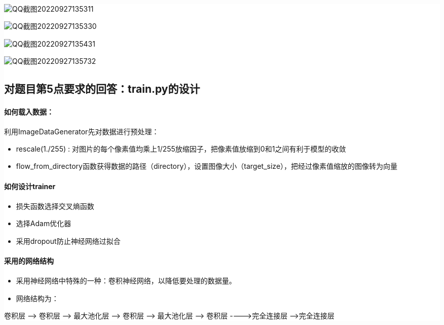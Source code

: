 ![QQ截图20220927135311](https://f1sh-hungry.oss-cn-chengdu.aliyuncs.com/QQ%E6%88%AA%E5%9B%BE20220927135311.png)

![QQ截图20220927135330](https://f1sh-hungry.oss-cn-chengdu.aliyuncs.com/QQ%E6%88%AA%E5%9B%BE20220927135330.png)

![QQ截图20220927135431](https://f1sh-hungry.oss-cn-chengdu.aliyuncs.com/QQ%E6%88%AA%E5%9B%BE20220927135431.png)

![QQ截图20220927135732](https://f1sh-hungry.oss-cn-chengdu.aliyuncs.com/QQ%E6%88%AA%E5%9B%BE20220927135732.png)









## 对题目第5点要求的回答：train.py的设计



#### 如何载入数据：

利用ImageDataGenerator先对数据进行预处理：

- rescale(1./255) : 对图片的每个像素值均乘上1/255放缩因子，把像素值放缩到0和1之间有利于模型的收敛



- flow_from_directory函数获得数据的路径（directory），设置图像大小（target_size），把经过像素值缩放的图像转为向量



#### 如何设计trainer

- 损失函数选择交叉熵函数

- 选择Adam优化器
- 采用dropout防止神经网络过拟合



#### 采用的网络结构

- 采用神经网络中特殊的一种：卷积神经网络，以降低要处理的数据量。

- 网络结构为：

卷积层 --> 卷积层 --> 最大池化层 -->  卷积层 --> 最大池化层 --> 卷积层 ---->完全连接层 -->完全连接层

 



